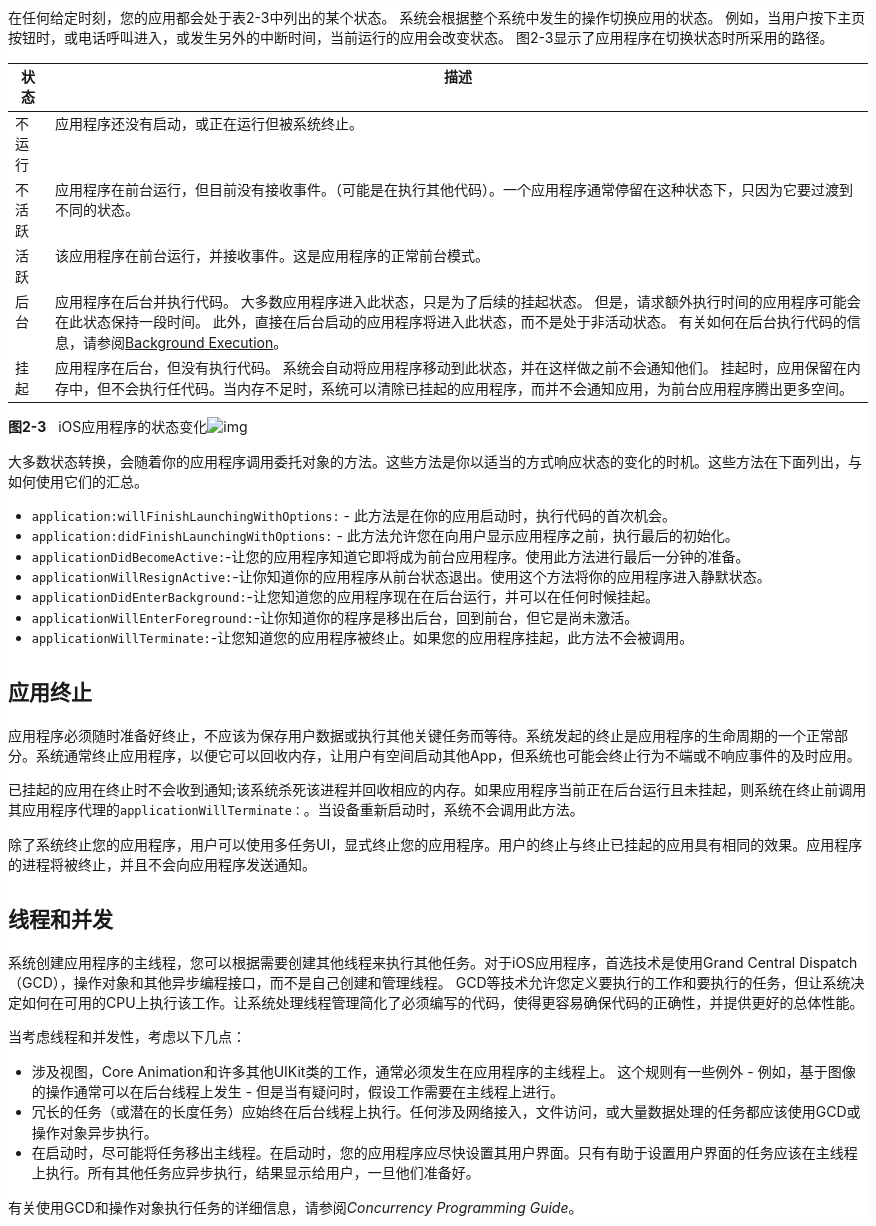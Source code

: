 在任何给定时刻，您的应用都会处于表2-3中列出的某个状态。 系统会根据整个系统中发生的操作切换应用的状态。 例如，当用户按下主页按钮时，或电话呼叫进入，或发生另外的中断时间，当前运行的应用会改变状态。 图2-3显示了应用程序在切换状态时所采用的路径。

| 状态   | 描述                                       |
| ---- | ---------------------------------------- |
| 不运行  | 应用程序还没有启动，或正在运行但被系统终止。                   |
| 不活跃  | 应用程序在前台运行，但目前没有接收事件。（可能是在执行其他代码）。一个应用程序通常停留在这种状态下，只因为它要过渡到不同的状态。 |
| 活跃   | 该应用程序在前台运行，并接收事件。这是应用程序的正常前台模式。          |
| 后台   | 应用程序在后台并执行代码。 大多数应用程序进入此状态，只是为了后续的挂起状态。 但是，请求额外执行时间的应用程序可能会在此状态保持一段时间。 此外，直接在后台启动的应用程序将进入此状态，而不是处于非活动状态。 有关如何在后台执行代码的信息，请参阅[Background Execution](https://developer.apple.com/library/content/documentation/iPhone/Conceptual/iPhoneOSProgrammingGuide/BackgroundExecution/BackgroundExecution.html#//apple_ref/doc/uid/TP40007072-CH4-SW1)。 |
| 挂起   | 应用程序在后台，但没有执行代码。 系统会自动将应用程序移动到此状态，并在这样做之前不会通知他们。 挂起时，应用保留在内存中，但不会执行任代码。当内存不足时，系统可以清除已挂起的应用程序，而并不会通知应用，为前台应用程序腾出更多空间。 |

**图2-3**   iOS应用程序的状态变化![img](https://developer.apple.com/library/content/documentation/iPhone/Conceptual/iPhoneOSProgrammingGuide/Art/high_level_flow_2x.png)

大多数状态转换，会随着你的应用程序调用委托对象的方法。这些方法是你以适当的方式响应状态的变化的时机。这些方法在下面列出，与如何使用它们的汇总。

- `application:willFinishLaunchingWithOptions:` - 此方法是在你的应用启动时，执行代码的首次机会。
- `application:didFinishLaunchingWithOptions:` - 此方法允许您在向用户显示应用程序之前，执行最后的初始化。
- `applicationDidBecomeActive:`-让您的应用程序知道它即将成为前台应用程序。使用此方法进行最后一分钟的准备。
- `applicationWillResignActive:`-让你知道你的应用程序从前台状态退出。使用这个方法将你的应用程序进入静默状态。
- `applicationDidEnterBackground:`-让您知道您的应用程序现在在后台运行，并可以在任何时候挂起。
- `applicationWillEnterForeground:`-让你知道你的程序是移出后台，回到前台，但它是尚未激活。
- `applicationWillTerminate:`-让您知道您的应用程序被终止。如果您的应用程序挂起，此方法不会被调用。

## 应用终止

应用程序必须随时准备好终止，不应该为保存用户数据或执行其他关键任务而等待。系统发起的终止是应用程序的生命周期的一个正常部分。系统通常终止应用程序，以便它可以回收内存，让用户有空间启动其他App，但系统也可能会终止行为不端或不响应事件的及时应用。

已挂起的应用在终止时不会收到通知;该系统杀死该进程并回收相应的内存。如果应用程序当前正在后台运行且未挂起，则系统在终止前调用其应用程序代理的`applicationWillTerminate：`。当设备重新启动时，系统不会调用此方法。

除了系统终止您的应用程序，用户可以使用多任务UI，显式终止您的应用程序。用户的终止与终止已挂起的应用具有相同的效果。应用程序的进程将被终止，并且不会向应用程序发送通知。

## 线程和并发

系统创建应用程序的主线程，您可以根据需要创建其他线程来执行其他任务。对于iOS应用程序，首选技术是使用Grand Central Dispatch（GCD），操作对象和其他异步编程接口，而不是自己创建和管理线程。 GCD等技术允许您定义要执行的工作和要执行的任务，但让系统决定如何在可用的CPU上执行该工作。让系统处理线程管理简化了必须编写的代码，使得更容易确保代码的正确性，并提供更好的总体性能。

当考虑线程和并发性，考虑以下几点：

- 涉及视图，Core Animation和许多其他UIKit类的工作，通常必须发生在应用程序的主线程上。 这个规则有一些例外 - 例如，基于图像的操作通常可以在后台线程上发生 - 但是当有疑问时，假设工作需要在主线程上进行。
- 冗长的任务（或潜在的长度任务）应始终在后台线程上执行。任何涉及网络接入，文件访问，或大量数据处理的任务都应该使用GCD或操作对象异步执行。
- 在启动时，尽可能将任务移出主线程。在启动时，您的应用程序应尽快设置其用户界面。只有有助于设置用户界面的任务应该在主线程上执行。所有其他任务应异步执行，结果显示给用户，一旦他们准备好。

有关使用GCD和操作对象执行任务的详细信息，请参阅*Concurrency Programming Guide*。